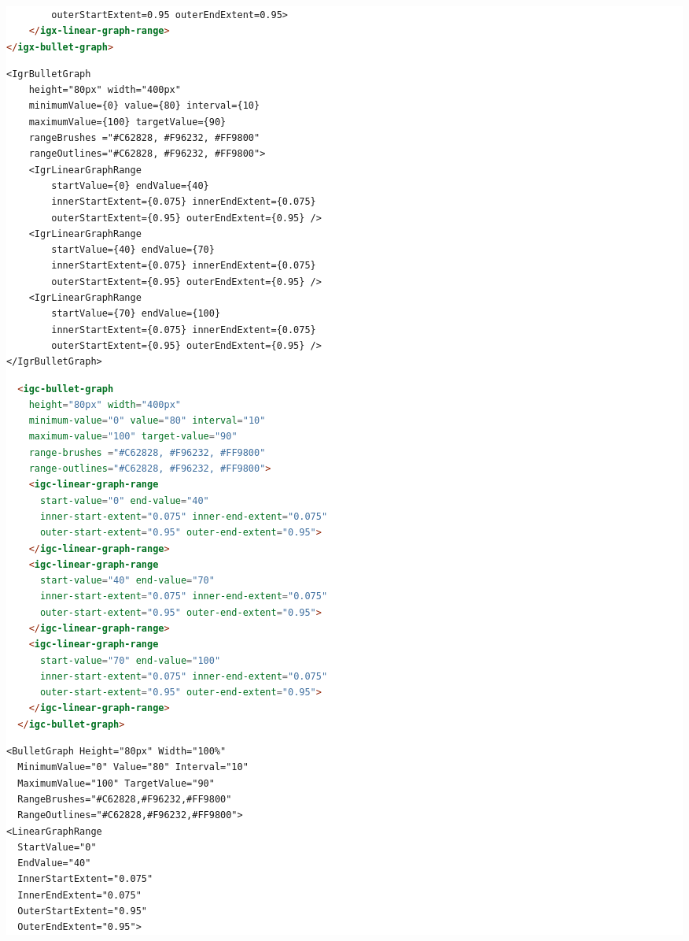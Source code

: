 ```html
        outerStartExtent=0.95 outerEndExtent=0.95>
    </igx-linear-graph-range>
</igx-bullet-graph>
```

```tsx
<IgrBulletGraph
    height="80px" width="400px"
    minimumValue={0} value={80} interval={10}
    maximumValue={100} targetValue={90}
    rangeBrushes ="#C62828, #F96232, #FF9800"
    rangeOutlines="#C62828, #F96232, #FF9800">
    <IgrLinearGraphRange
        startValue={0} endValue={40}
        innerStartExtent={0.075} innerEndExtent={0.075}
        outerStartExtent={0.95} outerEndExtent={0.95} />
    <IgrLinearGraphRange
        startValue={40} endValue={70}
        innerStartExtent={0.075} innerEndExtent={0.075}
        outerStartExtent={0.95} outerEndExtent={0.95} />
    <IgrLinearGraphRange
        startValue={70} endValue={100}
        innerStartExtent={0.075} innerEndExtent={0.075}
        outerStartExtent={0.95} outerEndExtent={0.95} />
</IgrBulletGraph>
```

```html
  <igc-bullet-graph
    height="80px" width="400px"
    minimum-value="0" value="80" interval="10"
    maximum-value="100" target-value="90"
    range-brushes ="#C62828, #F96232, #FF9800"
    range-outlines="#C62828, #F96232, #FF9800">
    <igc-linear-graph-range
      start-value="0" end-value="40"
      inner-start-extent="0.075" inner-end-extent="0.075"
      outer-start-extent="0.95" outer-end-extent="0.95">
    </igc-linear-graph-range>
    <igc-linear-graph-range
      start-value="40" end-value="70"
      inner-start-extent="0.075" inner-end-extent="0.075"
      outer-start-extent="0.95" outer-end-extent="0.95">
    </igc-linear-graph-range>
    <igc-linear-graph-range
      start-value="70" end-value="100"
      inner-start-extent="0.075" inner-end-extent="0.075"
      outer-start-extent="0.95" outer-end-extent="0.95">
    </igc-linear-graph-range>
  </igc-bullet-graph>
```

```razor
<BulletGraph Height="80px" Width="100%"
  MinimumValue="0" Value="80" Interval="10"
  MaximumValue="100" TargetValue="90"
  RangeBrushes="#C62828,#F96232,#FF9800"
  RangeOutlines="#C62828,#F96232,#FF9800">
<LinearGraphRange 
  StartValue="0" 
  EndValue="40" 
  InnerStartExtent="0.075" 
  InnerEndExtent="0.075"
  OuterStartExtent="0.95" 
  OuterEndExtent="0.95">
```